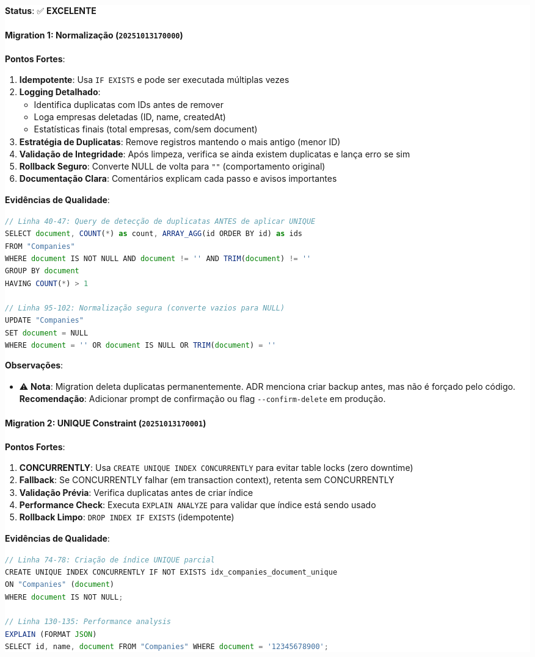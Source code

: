 **Status**: ✅ **EXCELENTE**

#### Migration 1: Normalização (`20251013170000`)
**Pontos Fortes**:
1. **Idempotente**: Usa `IF EXISTS` e pode ser executada múltiplas vezes
2. **Logging Detalhado**:
   - Identifica duplicatas com IDs antes de remover
   - Loga empresas deletadas (ID, name, createdAt)
   - Estatísticas finais (total empresas, com/sem document)
3. **Estratégia de Duplicatas**: Remove registros mantendo o mais antigo (menor ID)
4. **Validação de Integridade**: Após limpeza, verifica se ainda existem duplicatas e lança erro se sim
5. **Rollback Seguro**: Converte NULL de volta para `""` (comportamento original)
6. **Documentação Clara**: Comentários explicam cada passo e avisos importantes

**Evidências de Qualidade**:
```typescript
// Linha 40-47: Query de detecção de duplicatas ANTES de aplicar UNIQUE
SELECT document, COUNT(*) as count, ARRAY_AGG(id ORDER BY id) as ids
FROM "Companies"
WHERE document IS NOT NULL AND document != '' AND TRIM(document) != ''
GROUP BY document
HAVING COUNT(*) > 1

// Linha 95-102: Normalização segura (converte vazios para NULL)
UPDATE "Companies"
SET document = NULL
WHERE document = '' OR document IS NULL OR TRIM(document) = ''
```

**Observações**:
- ⚠️ **Nota**: Migration deleta duplicatas permanentemente. ADR menciona criar backup antes, mas não é forçado pelo código. **Recomendação**: Adicionar prompt de confirmação ou flag `--confirm-delete` em produção.

#### Migration 2: UNIQUE Constraint (`20251013170001`)
**Pontos Fortes**:
1. **CONCURRENTLY**: Usa `CREATE UNIQUE INDEX CONCURRENTLY` para evitar table locks (zero downtime)
2. **Fallback**: Se CONCURRENTLY falhar (em transaction context), retenta sem CONCURRENTLY
3. **Validação Prévia**: Verifica duplicatas antes de criar índice
4. **Performance Check**: Executa `EXPLAIN ANALYZE` para validar que índice está sendo usado
5. **Rollback Limpo**: `DROP INDEX IF EXISTS` (idempotente)

**Evidências de Qualidade**:
```typescript
// Linha 74-78: Criação de índice UNIQUE parcial
CREATE UNIQUE INDEX CONCURRENTLY IF NOT EXISTS idx_companies_document_unique
ON "Companies" (document)
WHERE document IS NOT NULL;

// Linha 130-135: Performance analysis
EXPLAIN (FORMAT JSON)
SELECT id, name, document FROM "Companies" WHERE document = '12345678900';
```
